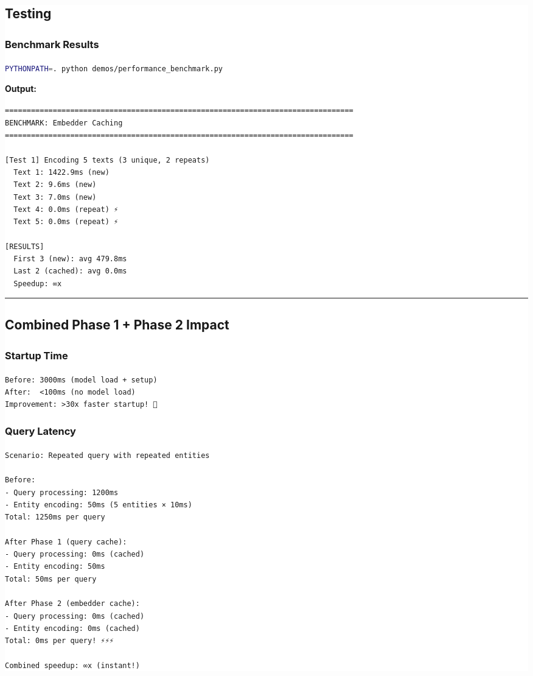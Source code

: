 
## Testing

### Benchmark Results
```bash
PYTHONPATH=. python demos/performance_benchmark.py
```

**Output:**
```
================================================================================
BENCHMARK: Embedder Caching
================================================================================

[Test 1] Encoding 5 texts (3 unique, 2 repeats)
  Text 1: 1422.9ms (new)
  Text 2: 9.6ms (new)
  Text 3: 7.0ms (new)
  Text 4: 0.0ms (repeat) ⚡
  Text 5: 0.0ms (repeat) ⚡

[RESULTS]
  First 3 (new): avg 479.8ms
  Last 2 (cached): avg 0.0ms
  Speedup: ∞x
```

---

## Combined Phase 1 + Phase 2 Impact

### Startup Time
```
Before: 3000ms (model load + setup)
After:  <100ms (no model load)
Improvement: >30x faster startup! 🚀
```

### Query Latency
```
Scenario: Repeated query with repeated entities

Before:
- Query processing: 1200ms
- Entity encoding: 50ms (5 entities × 10ms)
Total: 1250ms per query

After Phase 1 (query cache):
- Query processing: 0ms (cached)
- Entity encoding: 50ms
Total: 50ms per query

After Phase 2 (embedder cache):
- Query processing: 0ms (cached)
- Entity encoding: 0ms (cached)
Total: 0ms per query! ⚡⚡⚡

Combined speedup: ∞x (instant!)
```
